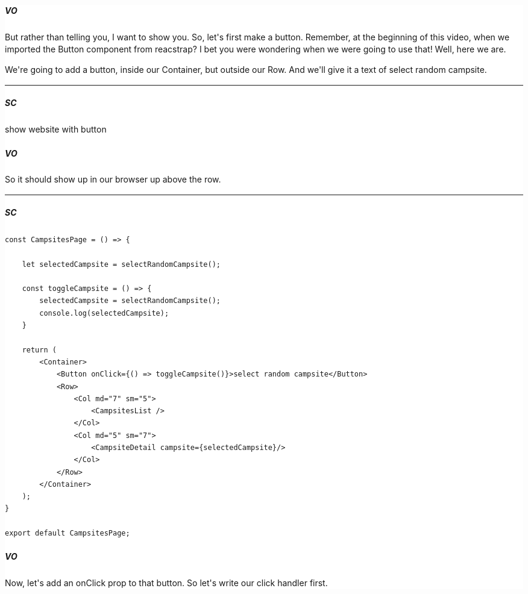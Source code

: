 ##### VO

But rather than telling you, I want to show you.  So, let's first make a button.  Remember, at the beginning of this video, when we imported the Button component from reacstrap?  I bet you were wondering when we were going to use that!  Well, here we are.

We're going to add a button, inside our Container, but outside our Row.  And we'll give it a text of select random campsite.

---


##### SC

show website with button

##### VO
So it should show up in our browser up above the row.




---


##### SC


    const CampsitesPage = () => {
        
        let selectedCampsite = selectRandomCampsite();
        
        const toggleCampsite = () => {
            selectedCampsite = selectRandomCampsite();
            console.log(selectedCampsite);
        }

        return (
            <Container>
                <Button onClick={() => toggleCampsite()}>select random campsite</Button>
                <Row>
                    <Col md="7" sm="5">
                        <CampsitesList />
                    </Col>
                    <Col md="5" sm="7">
                        <CampsiteDetail campsite={selectedCampsite}/>
                    </Col>
                </Row>
            </Container>
        );
    }

    export default CampsitesPage;


##### VO 

Now, let's add an onClick prop to that button.  So let's write our click handler first.  
